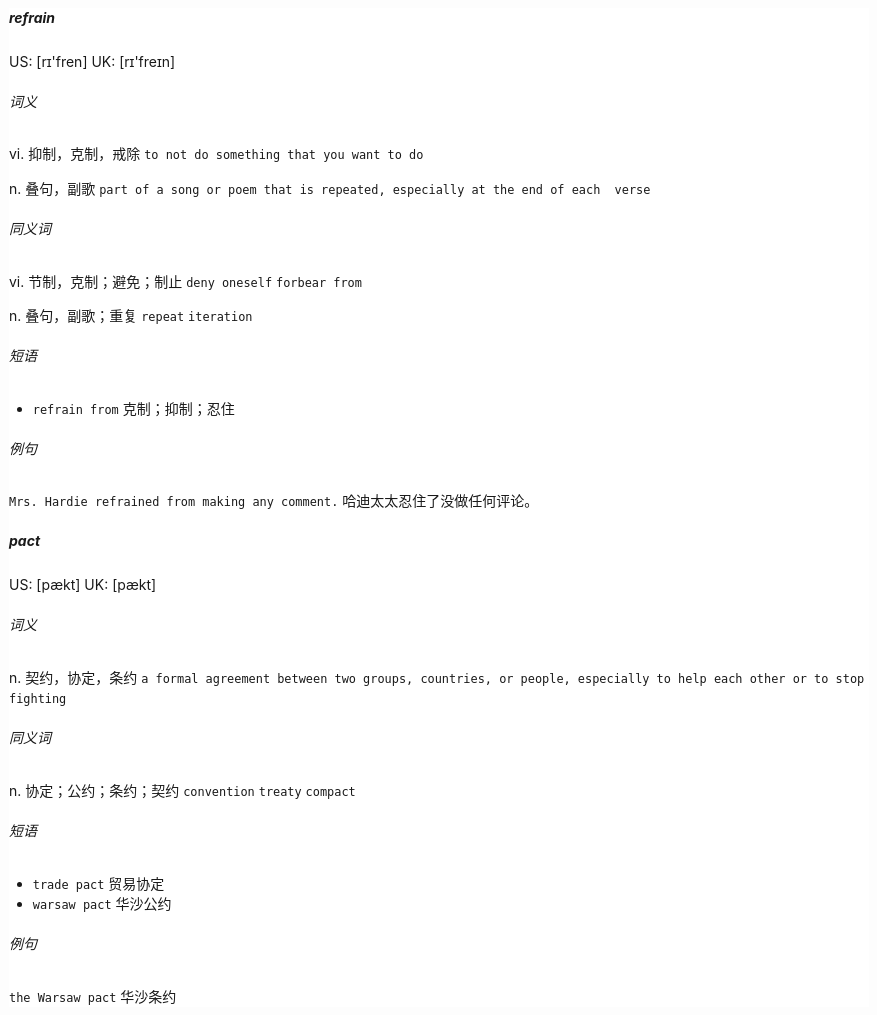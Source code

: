 
##### refrain

US: [rɪ'fren]
UK: [rɪ'freɪn]

###### 词义

vi. 抑制，克制，戒除
`to not do something that you want to do`

n. 叠句，副歌
`part of a song or poem that is repeated, especially at the end of each  verse `

###### 同义词

vi. 节制，克制；避免；制止
`deny oneself` `forbear from`

n. 叠句，副歌；重复
`repeat` `iteration`


###### 短语

- `refrain from` 克制；抑制；忍住

###### 例句

`Mrs. Hardie refrained from making any comment.`
哈迪太太忍住了没做任何评论。


##### pact

US: [pækt]
UK: [pækt]

###### 词义

n. 契约，协定，条约
`a formal agreement between two groups, countries, or people, especially to help each other or to stop fighting`

###### 同义词

n. 协定；公约；条约；契约
`convention` `treaty` `compact`


###### 短语

- `trade pact` 贸易协定
- `warsaw pact` 华沙公约

###### 例句

`the Warsaw pact`
华沙条约

